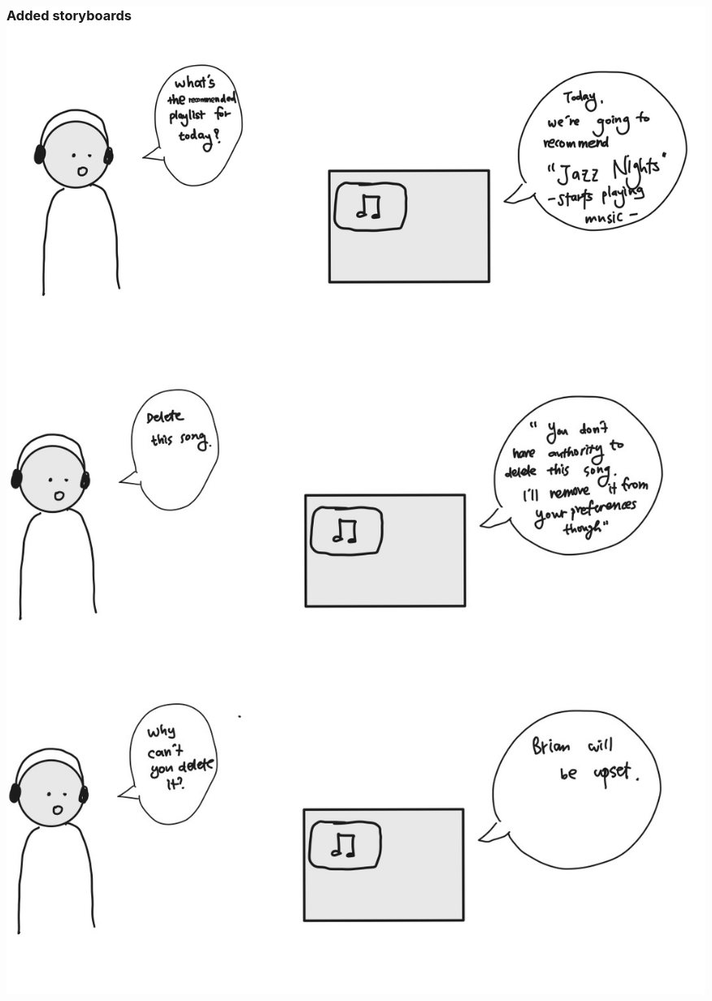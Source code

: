 ### Added storyboards 

![Alt text](images/part2-1.jpeg "More storyboards")
![Alt text](images/part2-2.jpeg "More storyboards")